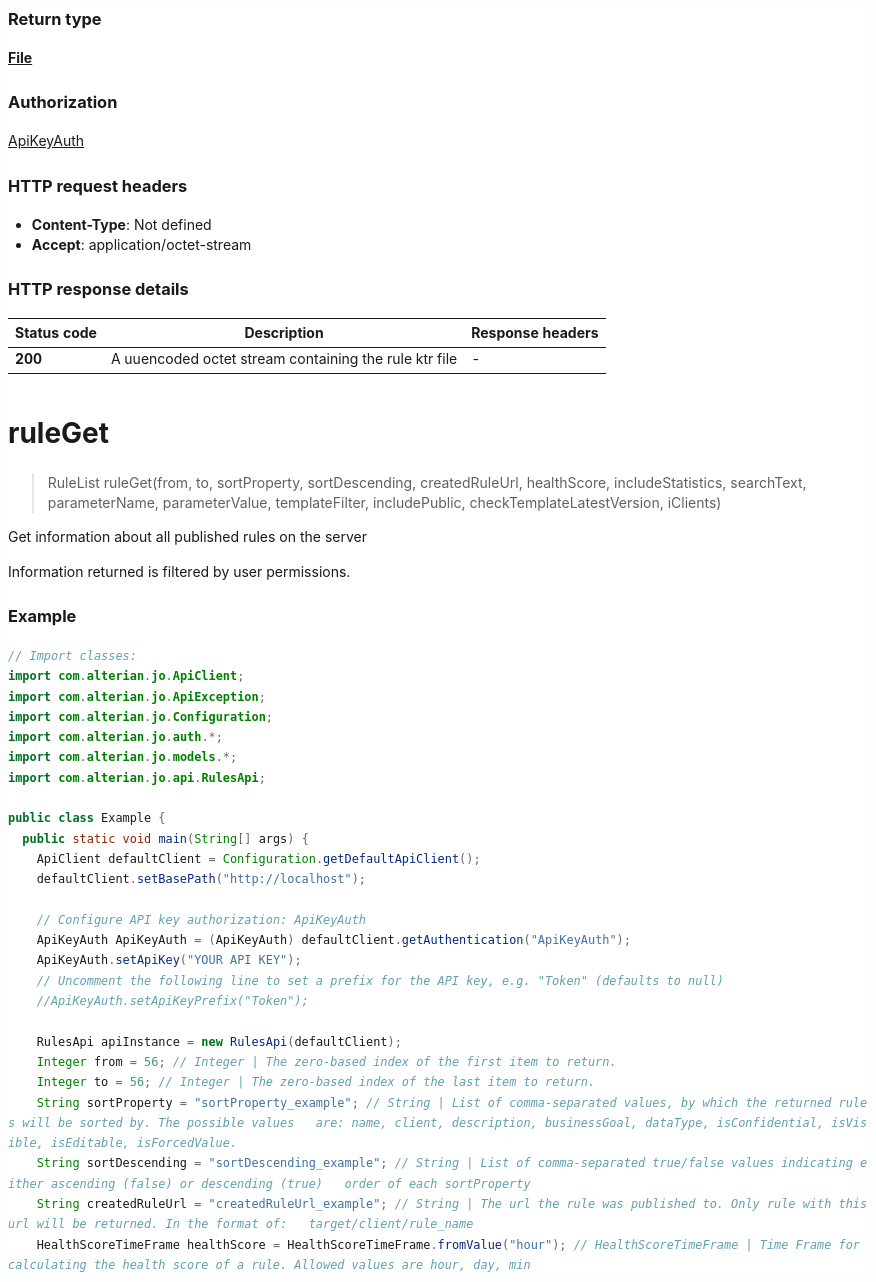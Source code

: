 ### Return type

[**File**](File.md)

### Authorization

[ApiKeyAuth](../README.md#ApiKeyAuth)

### HTTP request headers

 - **Content-Type**: Not defined
 - **Accept**: application/octet-stream

### HTTP response details
| Status code | Description | Response headers |
|-------------|-------------|------------------|
| **200** | A uuencoded octet stream containing the rule ktr file |  -  |

<a id="ruleGet"></a>
# **ruleGet**
> RuleList ruleGet(from, to, sortProperty, sortDescending, createdRuleUrl, healthScore, includeStatistics, searchText, parameterName, parameterValue, templateFilter, includePublic, checkTemplateLatestVersion, iClients)

Get information about all published rules on the server

Information returned is filtered by user permissions.

### Example
```java
// Import classes:
import com.alterian.jo.ApiClient;
import com.alterian.jo.ApiException;
import com.alterian.jo.Configuration;
import com.alterian.jo.auth.*;
import com.alterian.jo.models.*;
import com.alterian.jo.api.RulesApi;

public class Example {
  public static void main(String[] args) {
    ApiClient defaultClient = Configuration.getDefaultApiClient();
    defaultClient.setBasePath("http://localhost");
    
    // Configure API key authorization: ApiKeyAuth
    ApiKeyAuth ApiKeyAuth = (ApiKeyAuth) defaultClient.getAuthentication("ApiKeyAuth");
    ApiKeyAuth.setApiKey("YOUR API KEY");
    // Uncomment the following line to set a prefix for the API key, e.g. "Token" (defaults to null)
    //ApiKeyAuth.setApiKeyPrefix("Token");

    RulesApi apiInstance = new RulesApi(defaultClient);
    Integer from = 56; // Integer | The zero-based index of the first item to return.
    Integer to = 56; // Integer | The zero-based index of the last item to return.
    String sortProperty = "sortProperty_example"; // String | List of comma-separated values, by which the returned rules will be sorted by. The possible values   are: name, client, description, businessGoal, dataType, isConfidential, isVisible, isEditable, isForcedValue.
    String sortDescending = "sortDescending_example"; // String | List of comma-separated true/false values indicating either ascending (false) or descending (true)   order of each sortProperty
    String createdRuleUrl = "createdRuleUrl_example"; // String | The url the rule was published to. Only rule with this url will be returned. In the format of:   target/client/rule_name
    HealthScoreTimeFrame healthScore = HealthScoreTimeFrame.fromValue("hour"); // HealthScoreTimeFrame | Time Frame for calculating the health score of a rule. Allowed values are hour, day, min
```